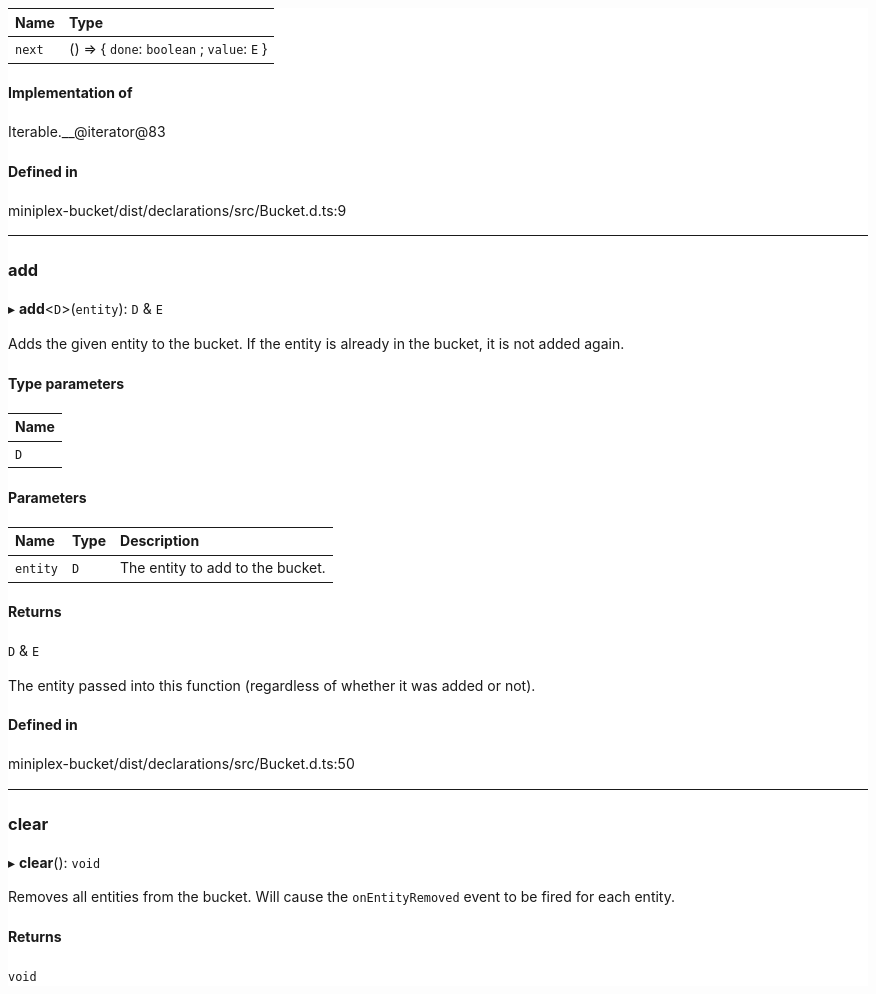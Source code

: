 | Name | Type |
| :------ | :------ |
| `next` | () => { `done`: `boolean` ; `value`: `E`  } |

#### Implementation of

Iterable.\_\_@iterator@83

#### Defined in

miniplex-bucket/dist/declarations/src/Bucket.d.ts:9

___

### add

▸ **add**<`D`\>(`entity`): `D` & `E`

Adds the given entity to the bucket. If the entity is already in the bucket, it is
not added again.

#### Type parameters

| Name |
| :------ |
| `D` |

#### Parameters

| Name | Type | Description |
| :------ | :------ | :------ |
| `entity` | `D` | The entity to add to the bucket. |

#### Returns

`D` & `E`

The entity passed into this function (regardless of whether it was added or not).

#### Defined in

miniplex-bucket/dist/declarations/src/Bucket.d.ts:50

___

### clear

▸ **clear**(): `void`

Removes all entities from the bucket. Will cause the `onEntityRemoved` event to be
fired for each entity.

#### Returns

`void`
